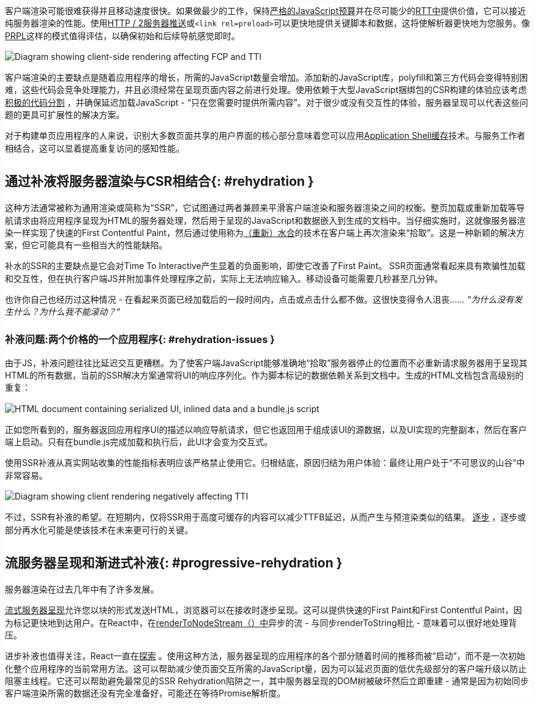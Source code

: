 客户端渲染可能很难获得并且移动速度很快。如果做最少的工作，保持[严格的JavaScript预算](https://mobile.twitter.com/HenrikJoreteg/status/1039744716210950144)并在尽可能少的[RTT中](https://en.wikipedia.org/wiki/Round-trip_delay_time)提供价值，它可以接近纯服务器渲染的性能。使用[HTTP / 2服务器推送](https://www.smashingmagazine.com/2017/04/guide-http2-server-push/)或`<link rel=preload>`可以更快地提供关键脚本和数据，这将使解析器更快地为您服务。像[PRPL](https://developers.google.com/web/fundamentals/performance/prpl-pattern/)这样的模式值得评估，以确保初始和后续导航感觉即时。

<img src="../../images/2019/02/rendering-on-the-web/client-rendering-tti.png" alt="Diagram showing client-side rendering affecting FCP and TTI" width="500">

客户端渲染的主要缺点是随着应用程序的增长，所需的JavaScript数量会增加。添加新的JavaScript库，polyfill和第三方代码会变得特别困难，这些代码会竞争处理能力，并且必须经常在呈现页面内容之前进行处理。使用依赖于大型JavaScript捆绑包的CSR构建的体验应该考虑[积极的代码分割](https://developers.google.com/web/fundamentals/performance/optimizing-javascript/code-splitting/) ，并确保延迟加载JavaScript  - “只在您需要时提供所需内容”。对于很少或没有交互性的体验，服务器呈现可以代表这些问题的更具可扩展性的解决方案。

对于构建单页应用程序的人来说，识别大多数页面共享的用户界面的核心部分意味着您可以应用[Application Shell缓存](https://developers.google.com/web/updates/2015/11/app-shell)技术。与服务工作者相结合，这可以显着提高重复访问的感知性能。

## 通过补液将服务器渲染与CSR相结合{: #rehydration }

这种方法通常被称为通用渲染或简称为“SSR”，它试图通过两者兼顾来平滑客户端渲染和服务器渲染之间的权衡。整页加载或重新加载等导航请求由将应用程序呈现为HTML的服务器处理，然后用于呈现的JavaScript和数据嵌入到生成的文档中。当仔细实施时，这就像服务器渲染一样实现了快速的First Contentful Paint，然后通过使用称为[（重新）水合](https://docs.electrode.io/guides/general/server-side-data-hydration)的技术在客户端上再次渲染来“拾取”。这是一种新颖的解决方案，但它可能具有一些相当大的性能缺陷。

补水的SSR的主要缺点是它会对Time To Interactive产生显着的负面影响，即使它改善了First Paint。 SSR页面通常看起来具有欺骗性加载和交互性，但在执行客户端JS并附加事件处理程序之前，实际上无法响应输入。移动设备可能需要几秒甚至几分钟。

也许你自己也经历过这种情况 - 在看起来页面已经加载后的一段时间内，点击或点击什么都不做。这很快变得令人沮丧...... *“为什么没有发生什么？为什么我不能滚动？“*

### 补液问题:两个价格的一个应用程序{: #rehydration-issues }

由于JS，补液问题往往比延迟交互更糟糕。为了使客户端JavaScript能够准确地“拾取”服务器停止的位置而不必重新请求服务器用于呈现其HTML的所有数据，当前的SSR解决方案通常将UI的响应序列化。作为脚本标记的数据依赖关系到文档中。生成的HTML文档包含高级别的重复：

<img src="../../images/2019/02/rendering-on-the-web/html.png" alt="HTML document
containing serialized UI, inlined data and a bundle.js script">

正如您所看到的，服务器返回应用程序UI的描述以响应导航请求，但它也返回用于组成该UI的源数据，以及UI实现的完整副本，然后在客户端上启动。只有在bundle.js完成加载和执行后，此UI才会变为交互式。

使用SSR补液从真实网站收集的性能指标表明应该严格禁止使用它。归根结底，原因归结为用户体验：最终让用户处于“不可思议的山谷”中非常容易。

<img src="../../images/2019/02/rendering-on-the-web/rehydration-tti.png" alt="Diagram showing client rendering negatively affecting TTI" width="600">

不过，SSR有补液的希望。在短期内，仅将SSR用于高度可缓存的内容可以减少TTFB延迟，从而产生与预渲染类似的结果。 [逐步](https://www.emberjs.com/blog/2017/10/10/glimmer-progress-report.html) ，逐步或部分再水化可能是使该技术在未来更可行的关键。

## 流服务器呈现和渐进式补液{: #progressive-rehydration }

服务器渲染在过去几年中有了许多发展。

[流式服务器呈现](https://zeit.co/blog/streaming-server-rendering-at-spectrum)允许您以块的形式发送HTML，浏览器可以在接收时逐步呈现。这可以提供快速的First Paint和First Contentful Paint，因为标记更快地到达用户。在React中，在[renderToNodeStream（）中](https://reactjs.org/docs/react-dom-server.html#rendertonodestream)异步的流 - 与同步renderToString相比 - 意味着可以很好地处理背压。

进步补液也值得关注，React一直在[探索](https://github.com/facebook/react/pull/14717) 。使用这种方法，服务器呈现的应用程序的各个部分随着时间的推移而被“启动”，而不是一次初始化整个应用程序的当前常用方法。这可以帮助减少使页面交互所需的JavaScript量，因为可以延迟页面的低优先级部分的客户端升级以防止阻塞主线程。它还可以帮助避免最常见的SSR Rehydration陷阱之一，其中服务器呈现的DOM树被破坏然后立即重建 - 通常是因为初始同步客户端渲染所需的数据还没有完全准备好，可能还在等待Promise解析度。
